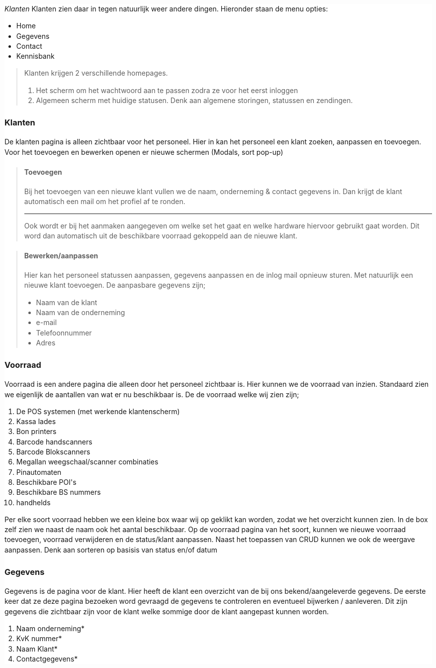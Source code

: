 *Klanten*
Klanten zien daar in tegen natuurlijk weer andere dingen.
Hieronder staan de menu opties:
* Home
* Gegevens
* Contact
* Kennisbank
> Klanten krijgen 2 verschillende homepages.
> 1. Het scherm om het wachtwoord aan te passen zodra ze voor het eerst inloggen
> 2. Algemeen scherm met huidige statusen. Denk aan algemene storingen, statussen en zendingen.
### Klanten
De klanten pagina is alleen zichtbaar voor het personeel. Hier in kan het personeel een klant zoeken, aanpassen en toevoegen.
Voor het toevoegen en bewerken openen er nieuwe schermen (Modals, sort pop-up)
> #### Toevoegen
> Bij het toevoegen van een nieuwe klant vullen we de naam, onderneming & contact gegevens in. Dan krijgt de klant automatisch een mail om het profiel af te ronden. 
>  ***
>  Ook wordt er bij het aanmaken aangegeven om welke set het gaat en welke hardware hiervoor gebruikt gaat worden. Dit word dan automatisch uit de beschikbare voorraad gekoppeld aan de nieuwe klant.

> #### Bewerken/aanpassen
> Hier kan het personeel statussen aanpassen, gegevens aanpassen en de inlog mail opnieuw sturen. Met natuurlijk een nieuwe klant toevoegen.
> De aanpasbare gegevens zijn;
> - Naam van de klant
> - Naam van de onderneming
> - e-mail 
> - Telefoonnummer 
> - Adres


### Voorraad
Voorraad is een andere pagina die alleen door het personeel zichtbaar is. Hier kunnen we de voorraad van inzien. Standaard zien we eigenlijk de aantallen van wat er nu beschikbaar is.
De de voorraad welke wij zien zijn;
1. De POS systemen (met werkende klantenscherm)
2. Kassa lades
3. Bon printers
4. Barcode handscanners
5. Barcode Blokscanners
6. Megallan weegschaal/scanner combinaties
7. Pinautomaten
8. Beschikbare POI's 
9. Beschikbare BS nummers
10. handhelds 

Per elke soort voorraad hebben we een kleine box waar wij op geklikt kan worden, zodat we het overzicht kunnen zien. In de box zelf zien we naast de naam ook het aantal beschikbaar.
Op de voorraad pagina van het soort, kunnen we nieuwe voorraad toevoegen, voorraad verwijderen en de status/klant aanpassen.
Naast het toepassen van CRUD kunnen we ook de weergave aanpassen. Denk aan sorteren op basisis van status en/of datum
### Gegevens
Gegevens is de pagina voor de klant. Hier heeft de klant een overzicht van de bij ons bekend/aangeleverde gegevens. De eerste keer dat ze deze pagina bezoeken word gevraagd de gegevens te controleren en eventueel bijwerken / aanleveren.
Dit zijn gegevens die zichtbaar zijn voor de klant welke sommige door de klant aangepast kunnen worden.
1. Naam onderneming\*
2. KvK nummer\*
3. Naam Klant\*
4. Contactgegevens\*